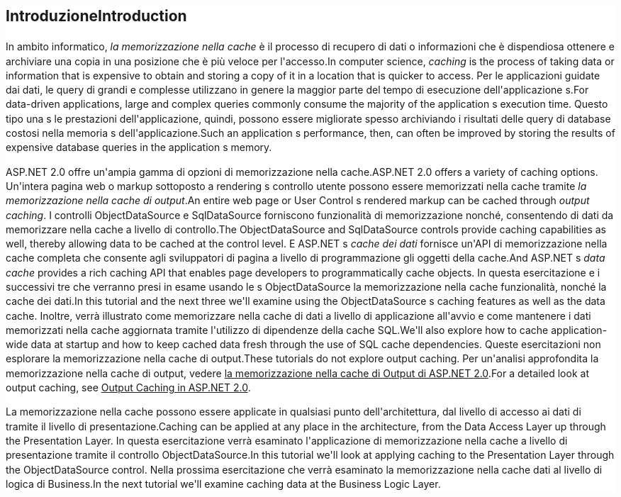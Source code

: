 
## <a name="introduction"></a><span data-ttu-id="ce2ab-110">Introduzione</span><span class="sxs-lookup"><span data-stu-id="ce2ab-110">Introduction</span></span>

<span data-ttu-id="ce2ab-111">In ambito informatico, *la memorizzazione nella cache* è il processo di recupero di dati o informazioni che è dispendiosa ottenere e archiviare una copia in una posizione che è più veloce per l'accesso.</span><span class="sxs-lookup"><span data-stu-id="ce2ab-111">In computer science, *caching* is the process of taking data or information that is expensive to obtain and storing a copy of it in a location that is quicker to access.</span></span> <span data-ttu-id="ce2ab-112">Per le applicazioni guidate dai dati, le query di grandi e complesse utilizzano in genere la maggior parte del tempo di esecuzione dell'applicazione s.</span><span class="sxs-lookup"><span data-stu-id="ce2ab-112">For data-driven applications, large and complex queries commonly consume the majority of the application s execution time.</span></span> <span data-ttu-id="ce2ab-113">Questo tipo una s le prestazioni dell'applicazione, quindi, possono essere migliorate spesso archiviando i risultati delle query di database costosi nella memoria s dell'applicazione.</span><span class="sxs-lookup"><span data-stu-id="ce2ab-113">Such an application s performance, then, can often be improved by storing the results of expensive database queries in the application s memory.</span></span>

<span data-ttu-id="ce2ab-114">ASP.NET 2.0 offre un'ampia gamma di opzioni di memorizzazione nella cache.</span><span class="sxs-lookup"><span data-stu-id="ce2ab-114">ASP.NET 2.0 offers a variety of caching options.</span></span> <span data-ttu-id="ce2ab-115">Un'intera pagina web o markup sottoposto a rendering s controllo utente possono essere memorizzati nella cache tramite *la memorizzazione nella cache di output*.</span><span class="sxs-lookup"><span data-stu-id="ce2ab-115">An entire web page or User Control s rendered markup can be cached through *output caching*.</span></span> <span data-ttu-id="ce2ab-116">I controlli ObjectDataSource e SqlDataSource forniscono funzionalità di memorizzazione nonché, consentendo di dati da memorizzare nella cache a livello di controllo.</span><span class="sxs-lookup"><span data-stu-id="ce2ab-116">The ObjectDataSource and SqlDataSource controls provide caching capabilities as well, thereby allowing data to be cached at the control level.</span></span> <span data-ttu-id="ce2ab-117">E ASP.NET s *cache dei dati* fornisce un'API di memorizzazione nella cache completa che consente agli sviluppatori di pagina a livello di programmazione gli oggetti della cache.</span><span class="sxs-lookup"><span data-stu-id="ce2ab-117">And ASP.NET s *data cache* provides a rich caching API that enables page developers to programmatically cache objects.</span></span> <span data-ttu-id="ce2ab-118">In questa esercitazione e i successivi tre che verranno presi in esame usando le s ObjectDataSource la memorizzazione nella cache funzionalità, nonché la cache dei dati.</span><span class="sxs-lookup"><span data-stu-id="ce2ab-118">In this tutorial and the next three we'll examine using the ObjectDataSource s caching features as well as the data cache.</span></span> <span data-ttu-id="ce2ab-119">Inoltre, verrà illustrato come memorizzare nella cache di dati a livello di applicazione all'avvio e come mantenere i dati memorizzati nella cache aggiornata tramite l'utilizzo di dipendenze della cache SQL.</span><span class="sxs-lookup"><span data-stu-id="ce2ab-119">We'll also explore how to cache application-wide data at startup and how to keep cached data fresh through the use of SQL cache dependencies.</span></span> <span data-ttu-id="ce2ab-120">Queste esercitazioni non esplorare la memorizzazione nella cache di output.</span><span class="sxs-lookup"><span data-stu-id="ce2ab-120">These tutorials do not explore output caching.</span></span> <span data-ttu-id="ce2ab-121">Per un'analisi approfondita la memorizzazione nella cache di output, vedere [la memorizzazione nella cache di Output di ASP.NET 2.0](http://aspnet.4guysfromrolla.com/articles/121306-1.aspx).</span><span class="sxs-lookup"><span data-stu-id="ce2ab-121">For a detailed look at output caching, see [Output Caching in ASP.NET 2.0](http://aspnet.4guysfromrolla.com/articles/121306-1.aspx).</span></span>

<span data-ttu-id="ce2ab-122">La memorizzazione nella cache possono essere applicate in qualsiasi punto dell'architettura, dal livello di accesso ai dati di tramite il livello di presentazione.</span><span class="sxs-lookup"><span data-stu-id="ce2ab-122">Caching can be applied at any place in the architecture, from the Data Access Layer up through the Presentation Layer.</span></span> <span data-ttu-id="ce2ab-123">In questa esercitazione verrà esaminato l'applicazione di memorizzazione nella cache a livello di presentazione tramite il controllo ObjectDataSource.</span><span class="sxs-lookup"><span data-stu-id="ce2ab-123">In this tutorial we'll look at applying caching to the Presentation Layer through the ObjectDataSource control.</span></span> <span data-ttu-id="ce2ab-124">Nella prossima esercitazione che verrà esaminato la memorizzazione nella cache dati al livello di logica di Business.</span><span class="sxs-lookup"><span data-stu-id="ce2ab-124">In the next tutorial we'll examine caching data at the Business Logic Layer.</span></span>
